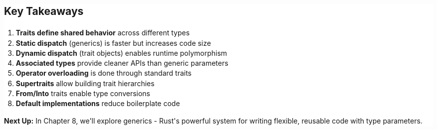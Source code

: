 
## Key Takeaways

1. **Traits define shared behavior** across different types
2. **Static dispatch** (generics) is faster but increases code size
3. **Dynamic dispatch** (trait objects) enables runtime polymorphism
4. **Associated types** provide cleaner APIs than generic parameters
5. **Operator overloading** is done through standard traits
6. **Supertraits** allow building trait hierarchies
7. **From/Into** traits enable type conversions
8. **Default implementations** reduce boilerplate code

**Next Up:** In Chapter 8, we'll explore generics - Rust's powerful system for writing flexible, reusable code with type parameters.
